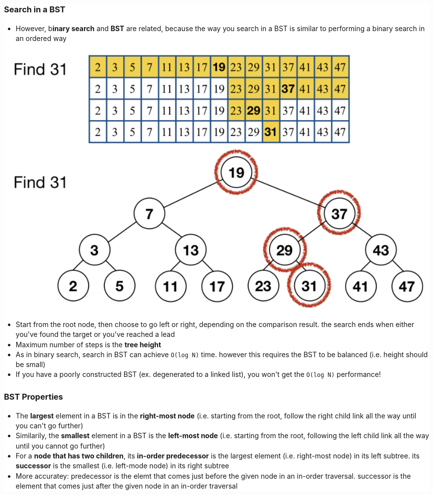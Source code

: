 ### Search in a BST

- However, b**inary search** and **BST** are related, because the way you search in a BST is similar to performing a binary search in an ordered way

![Binary%20Search%20Trees/Screen_Shot_2020-04-07_at_10.57.48_PM.png](Binary%20Search%20Trees/Screen_Shot_2020-04-07_at_10.57.48_PM.png)

- Start from the root node, then choose to go left or right, depending on the comparison result. the search ends when either you've found the target or you've reached a lead
- Maximum number of steps is the **tree height**
- As in binary search, search in BST can achieve `O(log N)` time. however this requires the BST to be balanced (i.e. height should be small)
- If you have a poorly constructed BST (ex. degenerated to a linked list), you won't get the `O(log N)` performance!

### BST Properties

- The **largest** element in a BST is in the **right-most node** (i.e. starting from the root, follow the right child link all the way until you can't go further)
- Similarily, the **smallest** element in a BST is the **left-most node** (i.e. starting from the root, following the left child link all the way until you cannot go further)
- For a **node that has two children**, its **in-order predecessor** is the largest element (i.e. right-most node) in its left subtree. its **successor** is the smallest (i.e. left-mode node) in its right subtree
- More accuratey: predecessor is the elemt that comes just before the given node in an in-order traversal. successor is the element that comes just after the given node in an in-order traversal
